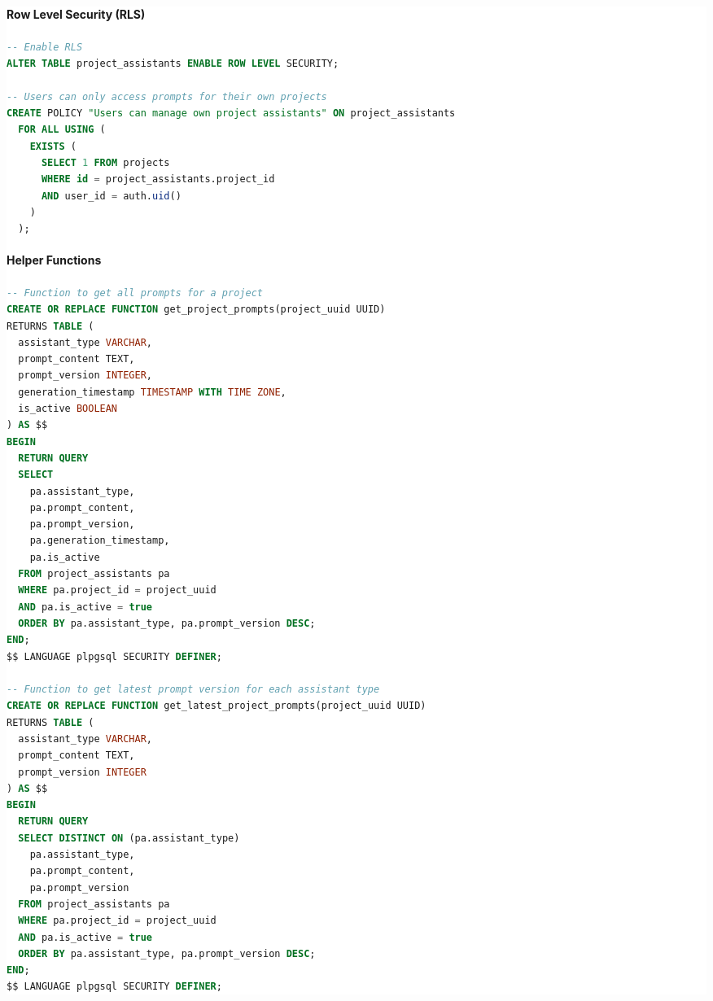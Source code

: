 #### **Row Level Security (RLS)**

```sql
-- Enable RLS
ALTER TABLE project_assistants ENABLE ROW LEVEL SECURITY;

-- Users can only access prompts for their own projects
CREATE POLICY "Users can manage own project assistants" ON project_assistants
  FOR ALL USING (
    EXISTS (
      SELECT 1 FROM projects
      WHERE id = project_assistants.project_id
      AND user_id = auth.uid()
    )
  );
```

#### **Helper Functions**

```sql
-- Function to get all prompts for a project
CREATE OR REPLACE FUNCTION get_project_prompts(project_uuid UUID)
RETURNS TABLE (
  assistant_type VARCHAR,
  prompt_content TEXT,
  prompt_version INTEGER,
  generation_timestamp TIMESTAMP WITH TIME ZONE,
  is_active BOOLEAN
) AS $$
BEGIN
  RETURN QUERY
  SELECT
    pa.assistant_type,
    pa.prompt_content,
    pa.prompt_version,
    pa.generation_timestamp,
    pa.is_active
  FROM project_assistants pa
  WHERE pa.project_id = project_uuid
  AND pa.is_active = true
  ORDER BY pa.assistant_type, pa.prompt_version DESC;
END;
$$ LANGUAGE plpgsql SECURITY DEFINER;

-- Function to get latest prompt version for each assistant type
CREATE OR REPLACE FUNCTION get_latest_project_prompts(project_uuid UUID)
RETURNS TABLE (
  assistant_type VARCHAR,
  prompt_content TEXT,
  prompt_version INTEGER
) AS $$
BEGIN
  RETURN QUERY
  SELECT DISTINCT ON (pa.assistant_type)
    pa.assistant_type,
    pa.prompt_content,
    pa.prompt_version
  FROM project_assistants pa
  WHERE pa.project_id = project_uuid
  AND pa.is_active = true
  ORDER BY pa.assistant_type, pa.prompt_version DESC;
END;
$$ LANGUAGE plpgsql SECURITY DEFINER;
```

